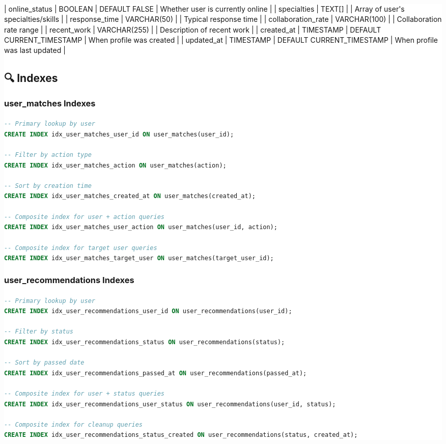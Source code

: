 | online_status | BOOLEAN | DEFAULT FALSE | Whether user is currently online |
| specialties | TEXT[] | | Array of user's specialties/skills |
| response_time | VARCHAR(50) | | Typical response time |
| collaboration_rate | VARCHAR(100) | | Collaboration rate range |
| recent_work | VARCHAR(255) | | Description of recent work |
| created_at | TIMESTAMP | DEFAULT CURRENT_TIMESTAMP | When profile was created |
| updated_at | TIMESTAMP | DEFAULT CURRENT_TIMESTAMP | When profile was last updated |

## 🔍 Indexes

### **user_matches Indexes**
```sql
-- Primary lookup by user
CREATE INDEX idx_user_matches_user_id ON user_matches(user_id);

-- Filter by action type
CREATE INDEX idx_user_matches_action ON user_matches(action);

-- Sort by creation time
CREATE INDEX idx_user_matches_created_at ON user_matches(created_at);

-- Composite index for user + action queries
CREATE INDEX idx_user_matches_user_action ON user_matches(user_id, action);

-- Composite index for target user queries
CREATE INDEX idx_user_matches_target_user ON user_matches(target_user_id);
```

### **user_recommendations Indexes**
```sql
-- Primary lookup by user
CREATE INDEX idx_user_recommendations_user_id ON user_recommendations(user_id);

-- Filter by status
CREATE INDEX idx_user_recommendations_status ON user_recommendations(status);

-- Sort by passed date
CREATE INDEX idx_user_recommendations_passed_at ON user_recommendations(passed_at);

-- Composite index for user + status queries
CREATE INDEX idx_user_recommendations_user_status ON user_recommendations(user_id, status);

-- Composite index for cleanup queries
CREATE INDEX idx_user_recommendations_status_created ON user_recommendations(status, created_at);
```
